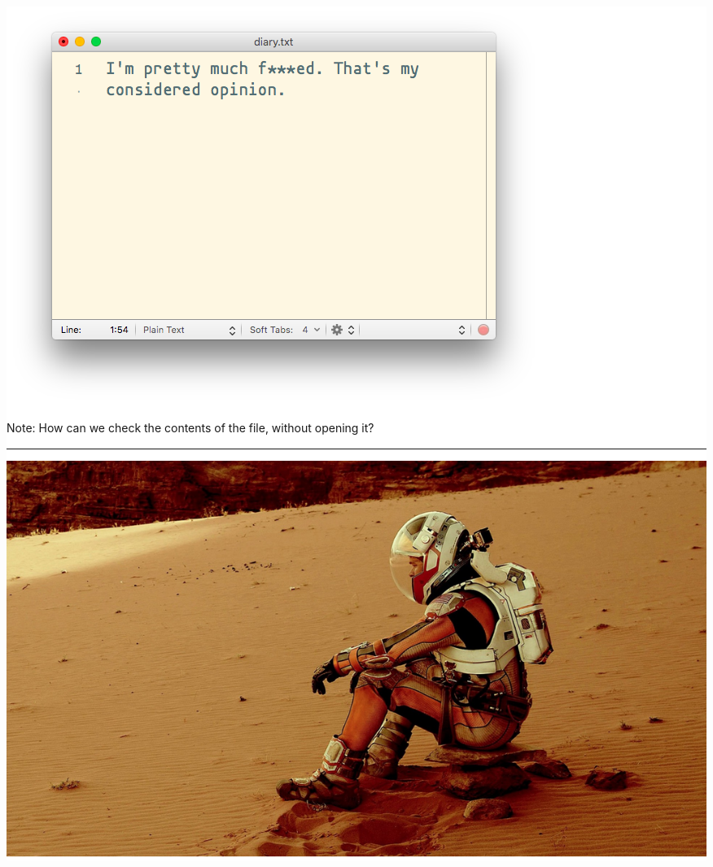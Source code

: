 ![fit](images/first_entry.png)


Note:
 How can we check the contents of the file, without opening it?

---

![](images/martian.jpg)
